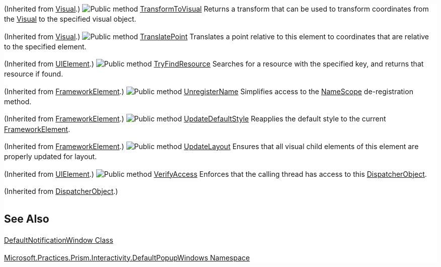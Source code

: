 (Inherited from [Visual](http://msdn2.microsoft.com/en-us/library/ms635637).)
![](https://msdn.microsoft.com/en-us/Dn736246.pubmethod(en-us,PandP.50).gif "Public method")
[TransformToVisual](http://msdn2.microsoft.com/en-us/library/ms608867)
Returns a transform that can be used to transform coordinates from the [Visual](http://msdn2.microsoft.com/en-us/library/ms635637) to the specified visual object.

(Inherited from [Visual](http://msdn2.microsoft.com/en-us/library/ms635637).)
![](https://msdn.microsoft.com/en-us/Dn736246.pubmethod(en-us,PandP.50).gif "Public method")
[TranslatePoint](http://msdn2.microsoft.com/en-us/library/ms599326)
Translates a point relative to this element to coordinates that are relative to the specified element.

(Inherited from [UIElement](http://msdn2.microsoft.com/en-us/library/ms590078).)
![](https://msdn.microsoft.com/en-us/Dn736246.pubmethod(en-us,PandP.50).gif "Public method")
[TryFindResource](http://msdn2.microsoft.com/en-us/library/ms557698)
Searches for a resource with the specified key, and returns that resource if found.

(Inherited from [FrameworkElement](http://msdn2.microsoft.com/en-us/library/ms602714).)
![](https://msdn.microsoft.com/en-us/Dn736246.pubmethod(en-us,PandP.50).gif "Public method")
[UnregisterName](http://msdn2.microsoft.com/en-us/library/ms557700)
Simplifies access to the [NameScope](http://msdn2.microsoft.com/en-us/library/ms602968) de-registration method.

(Inherited from [FrameworkElement](http://msdn2.microsoft.com/en-us/library/ms602714).)
![](https://msdn.microsoft.com/en-us/Dn736246.pubmethod(en-us,PandP.50).gif "Public method")
[UpdateDefaultStyle](http://msdn2.microsoft.com/en-us/library/hh534717)
Reapplies the default style to the current [FrameworkElement](http://msdn2.microsoft.com/en-us/library/ms602714).

(Inherited from [FrameworkElement](http://msdn2.microsoft.com/en-us/library/ms602714).)
![](https://msdn.microsoft.com/en-us/Dn736246.pubmethod(en-us,PandP.50).gif "Public method")
[UpdateLayout](http://msdn2.microsoft.com/en-us/library/ms599327)
Ensures that all visual child elements of this element are properly updated for layout.

(Inherited from [UIElement](http://msdn2.microsoft.com/en-us/library/ms590078).)
![](https://msdn.microsoft.com/en-us/Dn736246.pubmethod(en-us,PandP.50).gif "Public method")
[VerifyAccess](http://msdn2.microsoft.com/en-us/library/ms591169)
Enforces that the calling thread has access to this [DispatcherObject](http://msdn2.microsoft.com/en-us/library/ms615925).

(Inherited from [DispatcherObject](http://msdn2.microsoft.com/en-us/library/ms615925).)

See Also
--------

<span id="seeAlsoToggle"></span>
[DefaultNotificationWindow Class](https://msdn.microsoft.com/t:microsoft.practices.prism.interactivity.defaultpopupwindows.defaultnotificationwindow)

[Microsoft.Practices.Prism.Interactivity.DefaultPopupWindows Namespace](https://msdn.microsoft.com/n:microsoft.practices.prism.interactivity.defaultpopupwindows)
